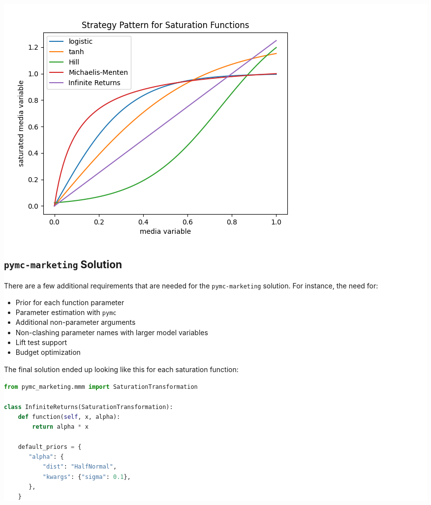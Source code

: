 ![Saturation Functions](../images/saturation_functions.png)

## `pymc-marketing` Solution

There are a few additional requirements that are needed for the
`pymc-marketing` solution. For instance, the need for:

- Prior for each function parameter
- Parameter estimation with `pymc`
- Additional non-parameter arguments
- Non-clashing parameter names with larger model variables
- Lift test support
- Budget optimization

The final solution ended up looking like this for each saturation function:

```python
from pymc_marketing.mmm import SaturationTransformation

class InfiniteReturns(SaturationTransformation): 
    def function(self, x, alpha): 
        return alpha * x

    default_priors = {
       "alpha": {
           "dist": "HalfNormal", 
           "kwargs": {"sigma": 0.1},
       },
    }
```
